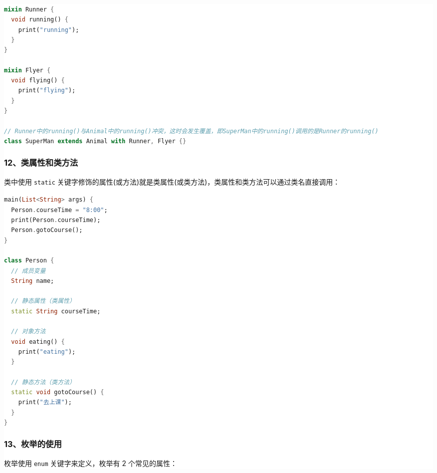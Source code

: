 ```dart
mixin Runner {
  void running() {
    print("running");
  }
}

mixin Flyer {
  void flying() {
    print("flying");
  }
}

// Runner中的running()与Animal中的running()冲突，这时会发生覆盖，即SuperMan中的running()调用的是Runner的running()
class SuperMan extends Animal with Runner, Flyer {}

```

### 12、类属性和类方法

类中使用 `static` 关键字修饰的属性(或方法)就是类属性(或类方法)，类属性和类方法可以通过类名直接调用：

```dart
main(List<String> args) {
  Person.courseTime = "8:00";
  print(Person.courseTime);
  Person.gotoCourse();
}

class Person {
  // 成员变量
  String name;

  // 静态属性（类属性）
  static String courseTime;

  // 对象方法
  void eating() {
    print("eating");
  }

  // 静态方法（类方法）
  static void gotoCourse() {
    print("去上课");
  }
}

```

### 13、枚举的使用

枚举使用 `enum` 关键字来定义，枚举有 2 个常见的属性：
